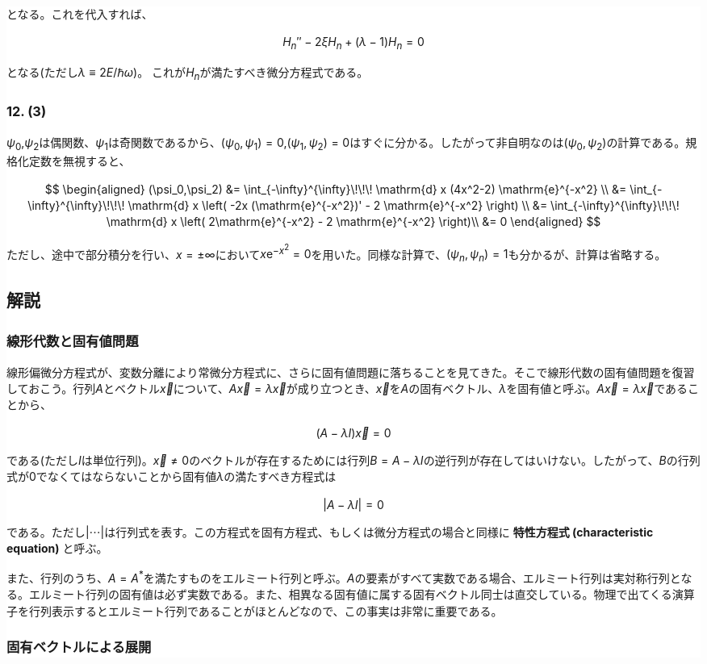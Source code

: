 となる。これを代入すれば、

$$
  H_n'' - 2 \xi H_n +(\lambda -1)H_n = 0
$$

となる(ただし$\lambda \equiv 2E/\hbar \omega$)。
これが$H_n$が満たすべき微分方程式である。

### 12. (3)

$\psi_0$,$\psi_2$は偶関数、$\psi_1$は奇関数であるから、$(\psi_0,\psi_1)=0$,$(\psi_1,\psi_2)=0$はすぐに分かる。したがって非自明なのは$(\psi_0,\psi_2)$の計算である。規格化定数を無視すると、

$$
\begin{aligned}
  (\psi_0,\psi_2) &= \int_{-\infty}^{\infty}\!\!\! \mathrm{d} x (4x^2-2) \mathrm{e}^{-x^2} \\
  &= \int_{-\infty}^{\infty}\!\!\! \mathrm{d} x  \left(
  -2x (\mathrm{e}^{-x^2})' - 2 \mathrm{e}^{-x^2} \right) \\
  &= \int_{-\infty}^{\infty}\!\!\! \mathrm{d} x  \left( 2\mathrm{e}^{-x^2} - 2 \mathrm{e}^{-x^2} \right)\\
  &= 0
\end{aligned}
$$

ただし、途中で部分積分を行い、$x=\pm \infty$において$x \mathrm{e}^{-x^2} = 0$を用いた。同様な計算で、$(\psi_n,\psi_n) = 1$も分かるが、計算は省略する。

## 解説

### 線形代数と固有値問題

線形偏微分方程式が、変数分離により常微分方程式に、さらに固有値問題に落ちることを見てきた。そこで線形代数の固有値問題を復習しておこう。行列$A$とベクトル$\vec{x}$について、$A \vec{x} = \lambda \vec{x}$が成り立つとき、$\vec{x}$を$A$の固有ベクトル、$\lambda$を固有値と呼ぶ。$A \vec{x} = \lambda \vec{x}$であることから、

$$
  (A - \lambda I) \vec{x} = 0
$$

である(ただし$I$は単位行列)。$\vec{x} \ne 0$のベクトルが存在するためには行列$B = A - \lambda I$の逆行列が存在してはいけない。したがって、$B$の行列式が$0$でなくてはならないことから固有値$\lambda$の満たすべき方程式は

$$
  |A - \lambda I|=0
$$

である。ただし$|\cdots|$は行列式を表す。この方程式を固有方程式、もしくは微分方程式の場合と同様に **特性方程式 (characteristic equation)** と呼ぶ。

また、行列のうち、$A=A^*$を満たすものをエルミート行列と呼ぶ。$A$の要素がすべて実数である場合、エルミート行列は実対称行列となる。エルミート行列の固有値は必ず実数である。また、相異なる固有値に属する固有ベクトル同士は直交している。物理で出てくる演算子を行列表示するとエルミート行列であることがほとんどなので、この事実は非常に重要である。

### 固有ベクトルによる展開
